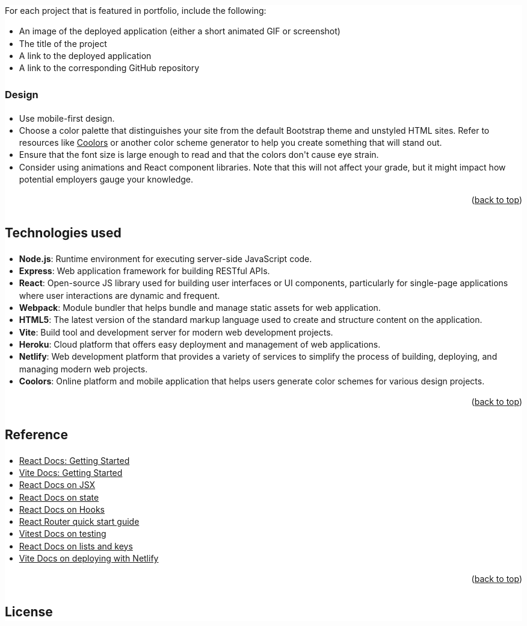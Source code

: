 For each project that is featured in portfolio, include the following:

* An image of the deployed application (either a short animated GIF or screenshot)
* The title of the project
* A link to the deployed application
* A link to the corresponding GitHub repository

### Design

* Use mobile-first design.
* Choose a color palette that distinguishes your site from the default Bootstrap theme and unstyled HTML sites. Refer to resources like [Coolors](https://coolors.co/) or another color scheme generator to help you create something that will stand out.
* Ensure that the font size is large enough to read and that the colors don't cause eye strain.
* Consider using animations and React component libraries. Note that this will not affect your grade, but it might impact how potential employers gauge your knowledge.

<p align="right">(<a href="#readme-top">back to top</a>)</p>

## Technologies used <a ID="technologies-used"></a>

- **Node.js**: Runtime environment for executing server-side JavaScript code.
- **Express**: Web application framework for building RESTful APIs.
- **React**: Open-source JS library used for building user interfaces or UI components, particularly for single-page applications where user interactions are dynamic and frequent.
- **Webpack**: Module bundler that helps bundle and manage static assets for web application.
- **HTML5**:  The latest version of the standard markup language used to create and structure content on the application.
- **Vite**: Build tool and development server for modern web development projects.
- **Heroku**: Cloud platform that offers easy deployment and management of web applications.
- **Netlify**: Web development platform that provides a variety of services to simplify the process of building, deploying, and managing modern web projects.
- **Coolors**: Online platform and mobile application that helps users generate color schemes for various design projects.

<p align="right">(<a href="#readme-top">back to top</a>)</p>

## Reference

- [React Docs: Getting Started](https://react.dev/learn)
- [Vite Docs: Getting Started](https://vitejs.dev/guide/)
- [React Docs on JSX](https://react.dev/learn/writing-markup-with-jsx)
- [React Docs on state](https://react.dev/learn/managing-state)
- [React Docs on Hooks](https://react.dev/reference/react)
- [React Router quick start guide](https://reactrouter.com/en/main/start/tutorial)
- [Vitest Docs on testing](https://vitest.dev/guide/)
- [React Docs on lists and keys](https://react.dev/learn/rendering-lists)
- [Vite Docs on deploying with Netlify](https://vitejs.dev/guide/static-deploy.html#netlify-with-git)

<p align="right">(<a href="#readme-top">back to top</a>)</p>

## License
